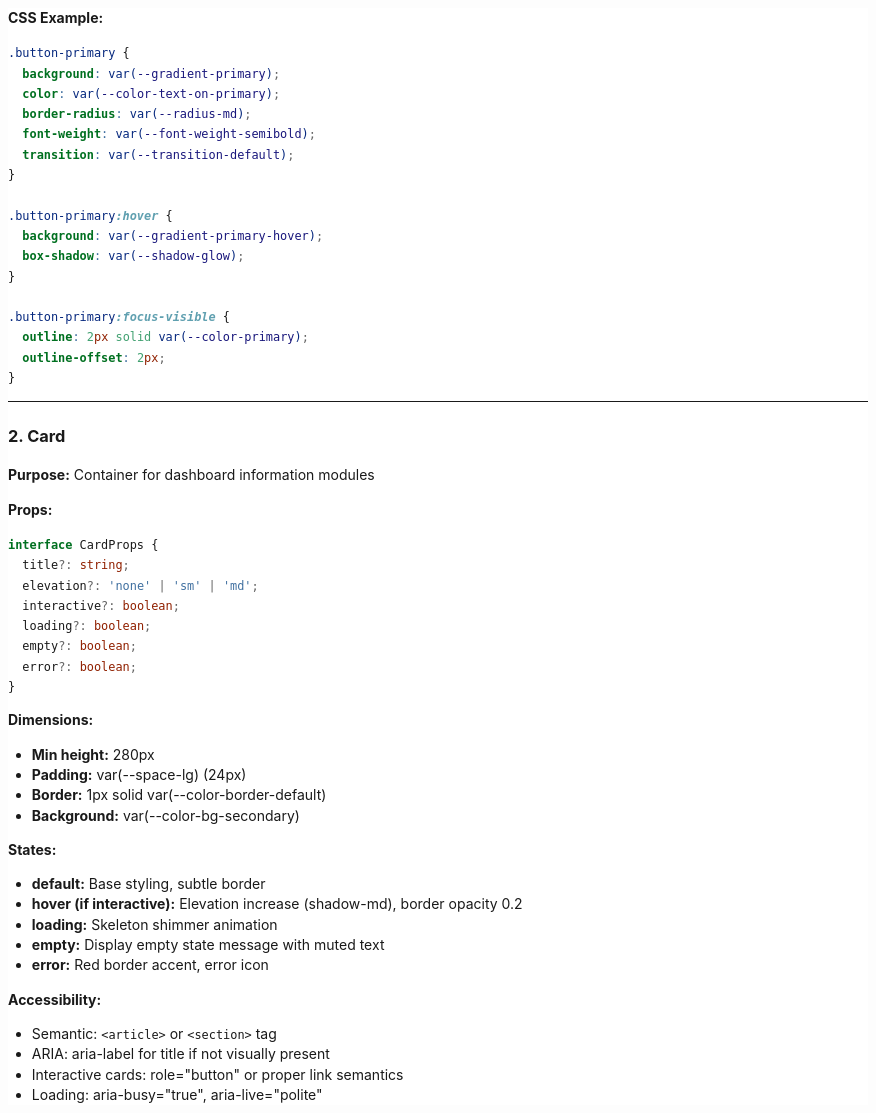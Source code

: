 **CSS Example:**
```css
.button-primary {
  background: var(--gradient-primary);
  color: var(--color-text-on-primary);
  border-radius: var(--radius-md);
  font-weight: var(--font-weight-semibold);
  transition: var(--transition-default);
}

.button-primary:hover {
  background: var(--gradient-primary-hover);
  box-shadow: var(--shadow-glow);
}

.button-primary:focus-visible {
  outline: 2px solid var(--color-primary);
  outline-offset: 2px;
}
```

---

### 2. Card

**Purpose:** Container for dashboard information modules

**Props:**
```typescript
interface CardProps {
  title?: string;
  elevation?: 'none' | 'sm' | 'md';
  interactive?: boolean;
  loading?: boolean;
  empty?: boolean;
  error?: boolean;
}
```

**Dimensions:**
- **Min height:** 280px
- **Padding:** var(--space-lg) (24px)
- **Border:** 1px solid var(--color-border-default)
- **Background:** var(--color-bg-secondary)

**States:**
- **default:** Base styling, subtle border
- **hover (if interactive):** Elevation increase (shadow-md), border opacity 0.2
- **loading:** Skeleton shimmer animation
- **empty:** Display empty state message with muted text
- **error:** Red border accent, error icon

**Accessibility:**
- Semantic: `<article>` or `<section>` tag
- ARIA: aria-label for title if not visually present
- Interactive cards: role="button" or proper link semantics
- Loading: aria-busy="true", aria-live="polite"
